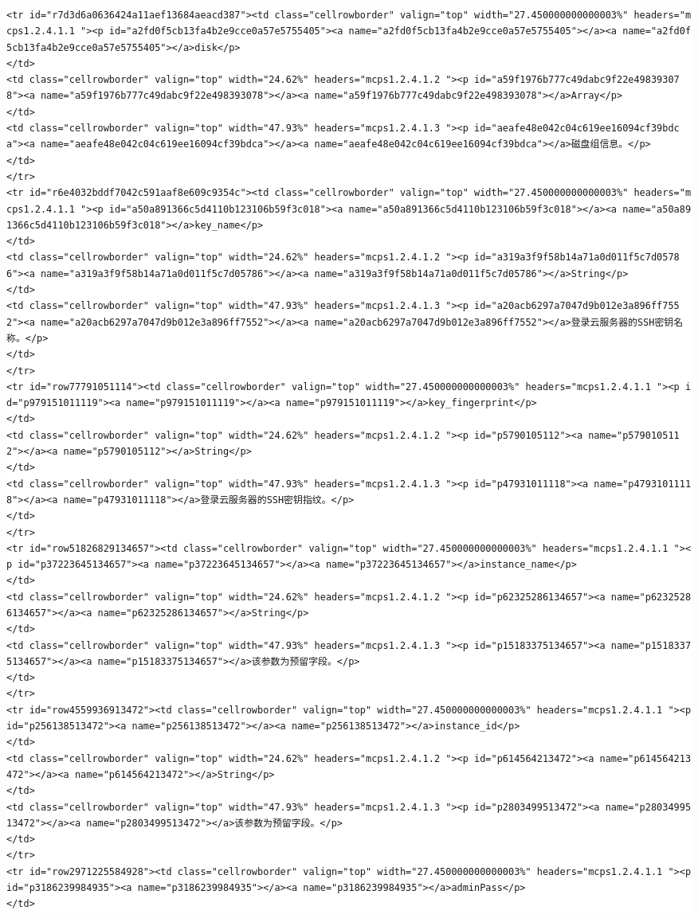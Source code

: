     <tr id="r7d3d6a0636424a11aef13684aeacd387"><td class="cellrowborder" valign="top" width="27.450000000000003%" headers="mcps1.2.4.1.1 "><p id="a2fd0f5cb13fa4b2e9cce0a57e5755405"><a name="a2fd0f5cb13fa4b2e9cce0a57e5755405"></a><a name="a2fd0f5cb13fa4b2e9cce0a57e5755405"></a>disk</p>
    </td>
    <td class="cellrowborder" valign="top" width="24.62%" headers="mcps1.2.4.1.2 "><p id="a59f1976b777c49dabc9f22e498393078"><a name="a59f1976b777c49dabc9f22e498393078"></a><a name="a59f1976b777c49dabc9f22e498393078"></a>Array</p>
    </td>
    <td class="cellrowborder" valign="top" width="47.93%" headers="mcps1.2.4.1.3 "><p id="aeafe48e042c04c619ee16094cf39bdca"><a name="aeafe48e042c04c619ee16094cf39bdca"></a><a name="aeafe48e042c04c619ee16094cf39bdca"></a>磁盘组信息。</p>
    </td>
    </tr>
    <tr id="r6e4032bddf7042c591aaf8e609c9354c"><td class="cellrowborder" valign="top" width="27.450000000000003%" headers="mcps1.2.4.1.1 "><p id="a50a891366c5d4110b123106b59f3c018"><a name="a50a891366c5d4110b123106b59f3c018"></a><a name="a50a891366c5d4110b123106b59f3c018"></a>key_name</p>
    </td>
    <td class="cellrowborder" valign="top" width="24.62%" headers="mcps1.2.4.1.2 "><p id="a319a3f9f58b14a71a0d011f5c7d05786"><a name="a319a3f9f58b14a71a0d011f5c7d05786"></a><a name="a319a3f9f58b14a71a0d011f5c7d05786"></a>String</p>
    </td>
    <td class="cellrowborder" valign="top" width="47.93%" headers="mcps1.2.4.1.3 "><p id="a20acb6297a7047d9b012e3a896ff7552"><a name="a20acb6297a7047d9b012e3a896ff7552"></a><a name="a20acb6297a7047d9b012e3a896ff7552"></a>登录云服务器的SSH密钥名称。</p>
    </td>
    </tr>
    <tr id="row77791051114"><td class="cellrowborder" valign="top" width="27.450000000000003%" headers="mcps1.2.4.1.1 "><p id="p979151011119"><a name="p979151011119"></a><a name="p979151011119"></a>key_fingerprint</p>
    </td>
    <td class="cellrowborder" valign="top" width="24.62%" headers="mcps1.2.4.1.2 "><p id="p5790105112"><a name="p5790105112"></a><a name="p5790105112"></a>String</p>
    </td>
    <td class="cellrowborder" valign="top" width="47.93%" headers="mcps1.2.4.1.3 "><p id="p47931011118"><a name="p47931011118"></a><a name="p47931011118"></a>登录云服务器的SSH密钥指纹。</p>
    </td>
    </tr>
    <tr id="row51826829134657"><td class="cellrowborder" valign="top" width="27.450000000000003%" headers="mcps1.2.4.1.1 "><p id="p37223645134657"><a name="p37223645134657"></a><a name="p37223645134657"></a>instance_name</p>
    </td>
    <td class="cellrowborder" valign="top" width="24.62%" headers="mcps1.2.4.1.2 "><p id="p62325286134657"><a name="p62325286134657"></a><a name="p62325286134657"></a>String</p>
    </td>
    <td class="cellrowborder" valign="top" width="47.93%" headers="mcps1.2.4.1.3 "><p id="p15183375134657"><a name="p15183375134657"></a><a name="p15183375134657"></a>该参数为预留字段。</p>
    </td>
    </tr>
    <tr id="row4559936913472"><td class="cellrowborder" valign="top" width="27.450000000000003%" headers="mcps1.2.4.1.1 "><p id="p256138513472"><a name="p256138513472"></a><a name="p256138513472"></a>instance_id</p>
    </td>
    <td class="cellrowborder" valign="top" width="24.62%" headers="mcps1.2.4.1.2 "><p id="p614564213472"><a name="p614564213472"></a><a name="p614564213472"></a>String</p>
    </td>
    <td class="cellrowborder" valign="top" width="47.93%" headers="mcps1.2.4.1.3 "><p id="p2803499513472"><a name="p2803499513472"></a><a name="p2803499513472"></a>该参数为预留字段。</p>
    </td>
    </tr>
    <tr id="row2971225584928"><td class="cellrowborder" valign="top" width="27.450000000000003%" headers="mcps1.2.4.1.1 "><p id="p3186239984935"><a name="p3186239984935"></a><a name="p3186239984935"></a>adminPass</p>
    </td>